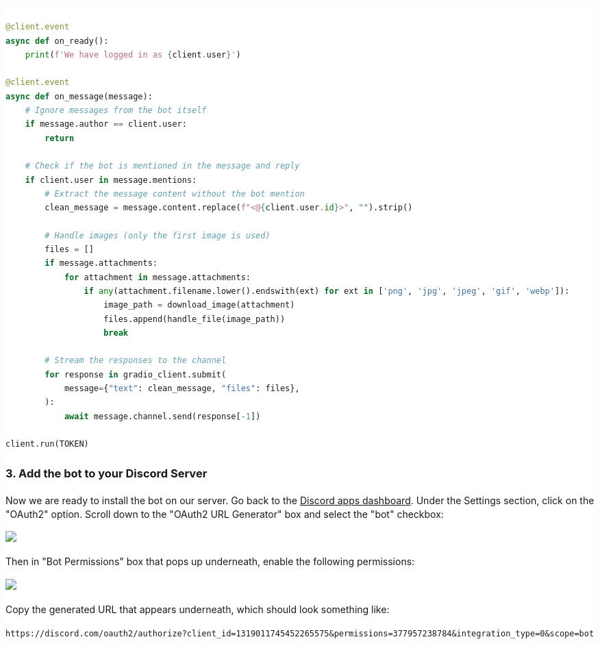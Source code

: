 ```python

@client.event
async def on_ready():
    print(f'We have logged in as {client.user}')

@client.event
async def on_message(message):
    # Ignore messages from the bot itself
    if message.author == client.user:
        return

    # Check if the bot is mentioned in the message and reply
    if client.user in message.mentions:
        # Extract the message content without the bot mention
        clean_message = message.content.replace(f"<@{client.user.id}>", "").strip()

        # Handle images (only the first image is used)
        files = []
        if message.attachments:
            for attachment in message.attachments:
                if any(attachment.filename.lower().endswith(ext) for ext in ['png', 'jpg', 'jpeg', 'gif', 'webp']):
                    image_path = download_image(attachment)
                    files.append(handle_file(image_path))
                    break
        
        # Stream the responses to the channel
        for response in gradio_client.submit(
            message={"text": clean_message, "files": files},
        ):
            await message.channel.send(response[-1])

client.run(TOKEN)
```

### 3. Add the bot to your Discord Server

Now we are ready to install the bot on our server. Go back to the [Discord apps dashboard](https://discord.com/developers/applications). Under the Settings section, click on the "OAuth2" option. Scroll down to the "OAuth2 URL Generator" box and select the "bot" checkbox:

![](https://huggingface.co/datasets/huggingface/documentation-images/resolve/main/gradio-guides/discord-2.png)



Then in "Bot Permissions" box that pops up underneath, enable the following permissions:

![](https://huggingface.co/datasets/huggingface/documentation-images/resolve/main/gradio-guides/discord-1.png)


Copy the generated URL that appears underneath, which should look something like:

```text
https://discord.com/oauth2/authorize?client_id=1319011745452265575&permissions=377957238784&integration_type=0&scope=bot
```
